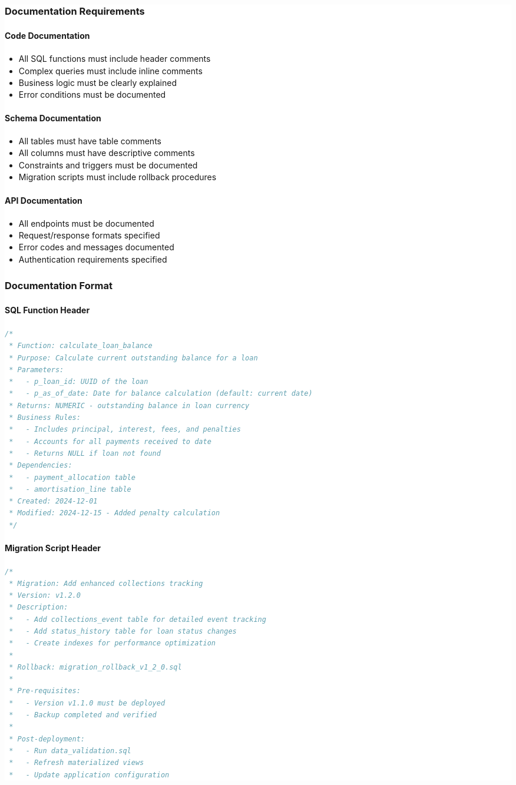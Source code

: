 ### Documentation Requirements

#### Code Documentation
- All SQL functions must include header comments
- Complex queries must include inline comments
- Business logic must be clearly explained
- Error conditions must be documented

#### Schema Documentation
- All tables must have table comments
- All columns must have descriptive comments
- Constraints and triggers must be documented
- Migration scripts must include rollback procedures

#### API Documentation
- All endpoints must be documented
- Request/response formats specified
- Error codes and messages documented
- Authentication requirements specified

### Documentation Format

#### SQL Function Header
```sql
/*
 * Function: calculate_loan_balance
 * Purpose: Calculate current outstanding balance for a loan
 * Parameters:
 *   - p_loan_id: UUID of the loan
 *   - p_as_of_date: Date for balance calculation (default: current date)
 * Returns: NUMERIC - outstanding balance in loan currency
 * Business Rules:
 *   - Includes principal, interest, fees, and penalties
 *   - Accounts for all payments received to date
 *   - Returns NULL if loan not found
 * Dependencies:
 *   - payment_allocation table
 *   - amortisation_line table
 * Created: 2024-12-01
 * Modified: 2024-12-15 - Added penalty calculation
 */
```

#### Migration Script Header
```sql
/*
 * Migration: Add enhanced collections tracking
 * Version: v1.2.0
 * Description: 
 *   - Add collections_event table for detailed event tracking
 *   - Add status_history table for loan status changes
 *   - Create indexes for performance optimization
 * 
 * Rollback: migration_rollback_v1_2_0.sql
 * 
 * Pre-requisites:
 *   - Version v1.1.0 must be deployed
 *   - Backup completed and verified
 * 
 * Post-deployment:
 *   - Run data_validation.sql
 *   - Refresh materialized views
 *   - Update application configuration
```
